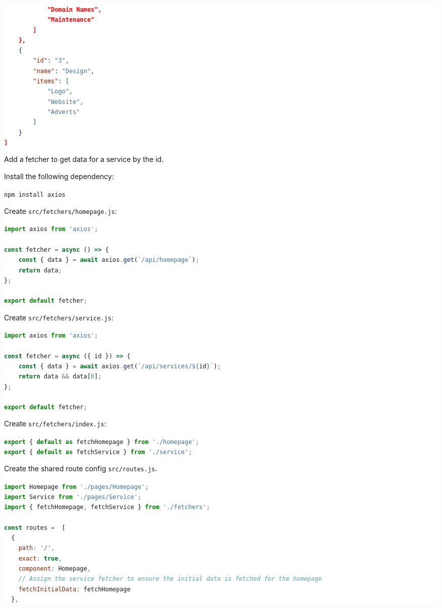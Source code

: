 ```json
            "Domain Names",
            "Maintenance"
        ]
    },
    {
        "id": "3",
        "name": "Design",
        "items": [
            "Logo",
            "Website",
            "Adverts"
        ]
    }
]
```

Add a fetcher to get data for a service by the id.

Install the following dependency:
```bash
npm install axios
```

Create `src/fetchers/homepage.js`:
```js
import axios from 'axios';

const fetcher = async () => {
    const { data } = await axios.get(`/api/homepage`);
    return data;
};

export default fetcher;
```

Create `src/fetchers/service.js`:
```js
import axios from 'axios';

const fetcher = async ({ id }) => {
    const { data } = await axios.get(`/api/services/${id}`);
    return data && data[0];
};

export default fetcher;
```

Create `src/fetchers/index.js`:
```js
export { default as fetchHomepage } from './homepage';
export { default as fetchService } from './service';
```

Create the shared route config `src/routes.js`.
```js
import Homepage from './pages/Homepage';
import Service from './pages/Service';
import { fetchHomepage, fetchService } from './fetchers';

const routes =  [
  {
    path: '/',
    exact: true,
    component: Homepage,
    // Assign the service fetcher to ensure the initial data is fetched for the homepage
    fetchInitialData: fetchHomepage
  },
```